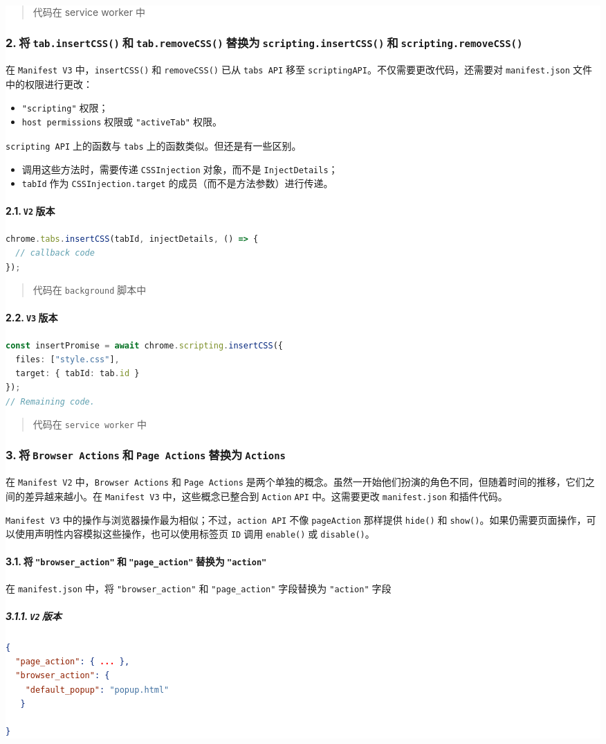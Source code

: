 > 代码在 service worker 中

### 2. 将 `tab.insertCSS()` 和 `tab.removeCSS()` 替换为 `scripting.insertCSS()` 和 `scripting.removeCSS()`

在 `Manifest V3` 中，`insertCSS()` 和 `removeCSS()` 已从 `tabs API` 移至 `scriptingAPI`。不仅需要更改代码，还需要对 `manifest.json` 文件中的权限进行更改：

- `"scripting"` 权限；
- `host permissions` 权限或 `"activeTab"` 权限。

`scripting API` 上的函数与 `tabs` 上的函数类似。但还是有一些区别。

- 调用这些方法时，需要传递 `CSSInjection` 对象，而不是 `InjectDetails`；
- `tabId` 作为 `CSSInjection.target` 的成员（而不是方法参数）进行传递。

#### 2.1. `V2` 版本

```ts
chrome.tabs.insertCSS(tabId, injectDetails, () => {
  // callback code
});
```

> 代码在 `background` 脚本中

#### 2.2. `V3` 版本

```ts
const insertPromise = await chrome.scripting.insertCSS({
  files: ["style.css"],
  target: { tabId: tab.id }
});
// Remaining code. 
```

> 代码在 `service worker` 中

### 3. 将 `Browser Actions` 和 `Page Actions` 替换为 `Actions`

在 `Manifest V2` 中，`Browser Actions` 和 `Page Actions` 是两个单独的概念。虽然一开始他们扮演的角色不同，但随着时间的推移，它们之间的差异越来越小。在 `Manifest V3` 中，这些概念已整合到 `Action` `API` 中。这需要更改 `manifest.json` 和插件代码。

`Manifest V3` 中的操作与浏览器操作最为相似；不过，`action API` 不像 `pageAction` 那样提供 `hide()` 和 `show()`。如果仍需要页面操作，可以使用声明性内容模拟这些操作，也可以使用标签页 `ID` 调用 `enable()` 或 `disable()`。

#### 3.1. 将 `"browser_action"` 和 `"page_action"` 替换为 `"action"`

在 `manifest.json` 中，将 `"browser_action"` 和 `"page_action"` 字段替换为 `"action"` 字段

##### 3.1.1. `V2` 版本

```json
{
  "page_action": { ... },
  "browser_action": {
    "default_popup": "popup.html"
   }

}
```
